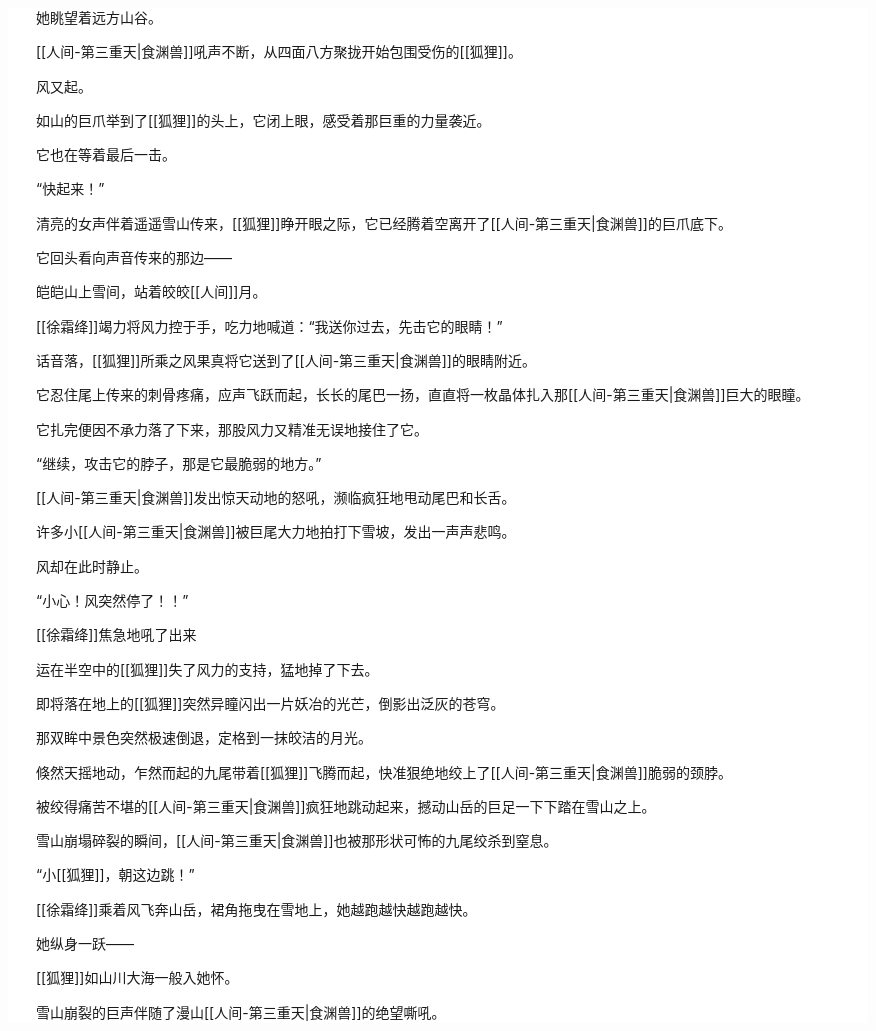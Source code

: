 　　她眺望着远方山谷。

　　[[人间-第三重天|食渊兽]]吼声不断，从四面八方聚拢开始包围受伤的[[狐狸]]。

　　风又起。

　　如山的巨爪举到了[[狐狸]]的头上，它闭上眼，感受着那巨重的力量袭近。

　　它也在等着最后一击。

　　“快起来！”

　　清亮的女声伴着遥遥雪山传来，[[狐狸]]睁开眼之际，它已经腾着空离开了[[人间-第三重天|食渊兽]]的巨爪底下。

　　它回头看向声音传来的那边——

　　皑皑山上雪间，站着皎皎[[人间]]月。

　　[[徐霜绛]]竭力将风力控于手，吃力地喊道：“我送你过去，先击它的眼睛！”

　　话音落，[[狐狸]]所乘之风果真将它送到了[[人间-第三重天|食渊兽]]的眼睛附近。

　　它忍住尾上传来的刺骨疼痛，应声飞跃而起，长长的尾巴一扬，直直将一枚晶体扎入那[[人间-第三重天|食渊兽]]巨大的眼瞳。

　　它扎完便因不承力落了下来，那股风力又精准无误地接住了它。

　　“继续，攻击它的脖子，那是它最脆弱的地方。”

　　[[人间-第三重天|食渊兽]]发出惊天动地的怒吼，濒临疯狂地甩动尾巴和长舌。

　　许多小[[人间-第三重天|食渊兽]]被巨尾大力地拍打下雪坡，发出一声声悲鸣。

　　风却在此时静止。

　　“小心！风突然停了！！”

　　[[徐霜绛]]焦急地吼了出来

　　运在半空中的[[狐狸]]失了风力的支持，猛地掉了下去。

　　即将落在地上的[[狐狸]]突然异瞳闪出一片妖冶的光芒，倒影出泛灰的苍穹。

　　那双眸中景色突然极速倒退，定格到一抹皎洁的月光。

　　倏然天摇地动，乍然而起的九尾带着[[狐狸]]飞腾而起，快准狠绝地绞上了[[人间-第三重天|食渊兽]]脆弱的颈脖。

　　被绞得痛苦不堪的[[人间-第三重天|食渊兽]]疯狂地跳动起来，撼动山岳的巨足一下下踏在雪山之上。

　　雪山崩塌碎裂的瞬间，[[人间-第三重天|食渊兽]]也被那形状可怖的九尾绞杀到窒息。

　　“小[[狐狸]]，朝这边跳！”

　　[[徐霜绛]]乘着风飞奔山岳，裙角拖曳在雪地上，她越跑越快越跑越快。

　　她纵身一跃——

　　[[狐狸]]如山川大海一般入她怀。

　　雪山崩裂的巨声伴随了漫山[[人间-第三重天|食渊兽]]的绝望嘶吼。